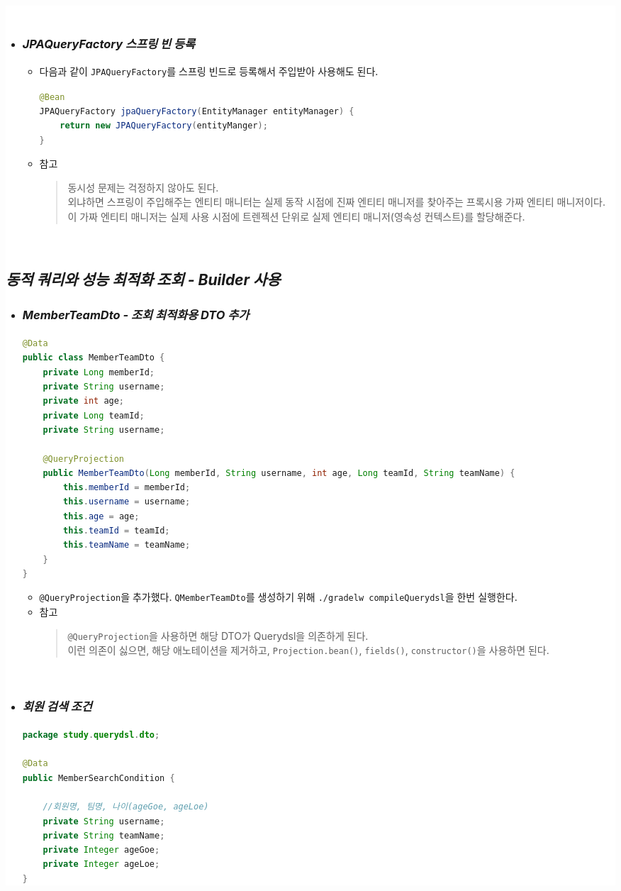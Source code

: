 <br>

* ### _JPAQueryFactory 스프링 빈 등록_
  * 다음과 같이 `JPAQueryFactory`를 스프링 빈드로 등록해서 주입받아 사용해도 된다.
    ```Java
    @Bean
    JPAQueryFactory jpaQueryFactory(EntityManager entityManager) {
        return new JPAQueryFactory(entityManger);
    }
    ```
  * 참고
    >동시성 문제는 걱정하지 않아도 된다.   
    외냐하면 스프링이 주입해주는 엔티티 매니터는 실제 동작 시점에 진짜 엔티티 매니저를 찾아주는 프록시용 가짜 엔티티 매니저이다.   
    이 가짜 엔티티 매니저는 실제 사용 시점에 트렌젝션 단위로 실제 엔티티 매니저(영속성 컨텍스트)를 할당해준다.    

<br>

## _동적 쿼리와 성능 최적화 조회 - Builder 사용_
* ### _MemberTeamDto - 조회 최적화용 DTO 추가_
    ```Java
    @Data
    public class MemberTeamDto {
        private Long memberId;
        private String username;
        private int age;
        private Long teamId;
        private String username;

        @QueryProjection
        public MemberTeamDto(Long memberId, String username, int age, Long teamId, String teamName) {
            this.memberId = memberId;
            this.username = username;
            this.age = age;
            this.teamId = teamId;
            this.teamName = teamName;
        }
    }
    ```
  * `@QueryProjection`을 추가했다. `QMemberTeamDto`를 생성하기 위해 `./gradelw compileQuerydsl`을 한번 실행한다.
  * 참고
    >`@QueryProjection`을 사용하면 해당 DTO가 Querydsl을 의존하게 된다.   
    이런 의존이 싫으면, 해당 애노테이션을 제거하고, `Projection.bean()`, `fields()`, `constructor()`을 사용하면 된다.   

<br>

* ### _회원 검색 조건_
    ```Java
    package study.querydsl.dto;

    @Data
    public MemberSearchCondition {

        //회원명, 팀명, 나이(ageGoe, ageLoe)
        private String username;
        private String teamName;
        private Integer ageGoe;
        private Integer ageLoe;
    }
    ```

